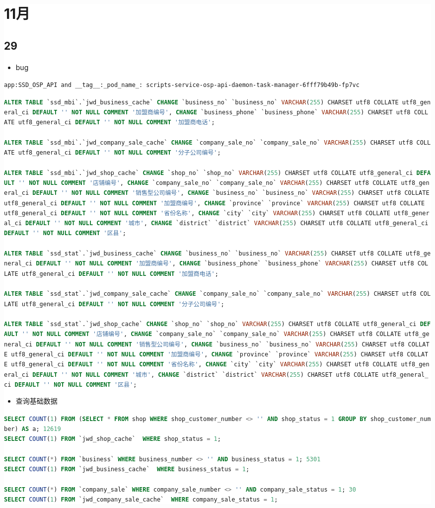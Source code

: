 # 11月

## 29

- bug

`app:SSD_OSP_API and __tag__:_pod_name_: scripts-service-osp-api-daemon-task-manager-6fff79b49b-fp7vc`

```sql
ALTER TABLE `ssd_mbi`.`jwd_business_cache` CHANGE `business_no` `business_no` VARCHAR(255) CHARSET utf8 COLLATE utf8_general_ci DEFAULT '' NOT NULL COMMENT '加盟商编号', CHANGE `business_phone` `business_phone` VARCHAR(255) CHARSET utf8 COLLATE utf8_general_ci DEFAULT '' NOT NULL COMMENT '加盟商电话'; 

ALTER TABLE `ssd_mbi`.`jwd_company_sale_cache` CHANGE `company_sale_no` `company_sale_no` VARCHAR(255) CHARSET utf8 COLLATE utf8_general_ci DEFAULT '' NOT NULL COMMENT '分子公司编号'; 

ALTER TABLE `ssd_mbi`.`jwd_shop_cache` CHANGE `shop_no` `shop_no` VARCHAR(255) CHARSET utf8 COLLATE utf8_general_ci DEFAULT '' NOT NULL COMMENT '店铺编号', CHANGE `company_sale_no` `company_sale_no` VARCHAR(255) CHARSET utf8 COLLATE utf8_general_ci DEFAULT '' NOT NULL COMMENT '销售型公司编号', CHANGE `business_no` `business_no` VARCHAR(255) CHARSET utf8 COLLATE utf8_general_ci DEFAULT '' NOT NULL COMMENT '加盟商编号', CHANGE `province` `province` VARCHAR(255) CHARSET utf8 COLLATE utf8_general_ci DEFAULT '' NOT NULL COMMENT '省份名称', CHANGE `city` `city` VARCHAR(255) CHARSET utf8 COLLATE utf8_general_ci DEFAULT '' NOT NULL COMMENT '城市', CHANGE `district` `district` VARCHAR(255) CHARSET utf8 COLLATE utf8_general_ci DEFAULT '' NOT NULL COMMENT '区县';

ALTER TABLE `ssd_stat`.`jwd_business_cache` CHANGE `business_no` `business_no` VARCHAR(255) CHARSET utf8 COLLATE utf8_general_ci DEFAULT '' NOT NULL COMMENT '加盟商编号', CHANGE `business_phone` `business_phone` VARCHAR(255) CHARSET utf8 COLLATE utf8_general_ci DEFAULT '' NOT NULL COMMENT '加盟商电话'; 

ALTER TABLE `ssd_stat`.`jwd_company_sale_cache` CHANGE `company_sale_no` `company_sale_no` VARCHAR(255) CHARSET utf8 COLLATE utf8_general_ci DEFAULT '' NOT NULL COMMENT '分子公司编号'; 

ALTER TABLE `ssd_stat`.`jwd_shop_cache` CHANGE `shop_no` `shop_no` VARCHAR(255) CHARSET utf8 COLLATE utf8_general_ci DEFAULT '' NOT NULL COMMENT '店铺编号', CHANGE `company_sale_no` `company_sale_no` VARCHAR(255) CHARSET utf8 COLLATE utf8_general_ci DEFAULT '' NOT NULL COMMENT '销售型公司编号', CHANGE `business_no` `business_no` VARCHAR(255) CHARSET utf8 COLLATE utf8_general_ci DEFAULT '' NOT NULL COMMENT '加盟商编号', CHANGE `province` `province` VARCHAR(255) CHARSET utf8 COLLATE utf8_general_ci DEFAULT '' NOT NULL COMMENT '省份名称', CHANGE `city` `city` VARCHAR(255) CHARSET utf8 COLLATE utf8_general_ci DEFAULT '' NOT NULL COMMENT '城市', CHANGE `district` `district` VARCHAR(255) CHARSET utf8 COLLATE utf8_general_ci DEFAULT '' NOT NULL COMMENT '区县';
```

- 查询基础数据

```sql
SELECT COUNT(1) FROM (SELECT * FROM shop WHERE shop_customer_number <> '' AND shop_status = 1 GROUP BY shop_customer_number) AS a; 12619
SELECT COUNT(1) FROM `jwd_shop_cache`  WHERE shop_status = 1;

SELECT COUNT(*) FROM `business` WHERE business_number <> '' AND business_status = 1; 5301
SELECT COUNT(1) FROM `jwd_business_cache`  WHERE business_status = 1;

SELECT COUNT(*) FROM `company_sale` WHERE company_sale_number <> '' AND company_sale_status = 1; 30
SELECT COUNT(1) FROM `jwd_company_sale_cache`  WHERE company_sale_status = 1;
```
